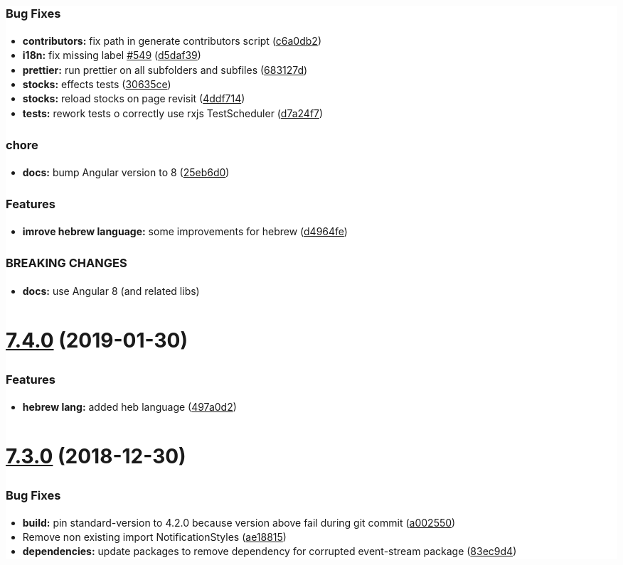 ### Bug Fixes

- **contributors:** fix path in generate contributors script ([c6a0db2](https://github.com/tomastrajan/xui/commit/c6a0db2))
- **i18n:** fix missing label [#549](https://github.com/tomastrajan/xui/issues/549) ([d5daf39](https://github.com/tomastrajan/xui/commit/d5daf39))
- **prettier:** run prettier on all subfolders and subfiles ([683127d](https://github.com/tomastrajan/xui/commit/683127d))
- **stocks:** effects tests ([30635ce](https://github.com/tomastrajan/xui/commit/30635ce))
- **stocks:** reload stocks on page revisit ([4ddf714](https://github.com/tomastrajan/xui/commit/4ddf714))
- **tests:** rework tests o correctly use rxjs TestScheduler ([d7a24f7](https://github.com/tomastrajan/xui/commit/d7a24f7))

### chore

- **docs:** bump Angular version to 8 ([25eb6d0](https://github.com/tomastrajan/xui/commit/25eb6d0))

### Features

- **imrove hebrew language:** some improvements for hebrew ([d4964fe](https://github.com/tomastrajan/xui/commit/d4964fe))

### BREAKING CHANGES

- **docs:** use Angular 8 (and related libs)

<a name="7.4.0"></a>

# [7.4.0](https://github.com/tomastrajan/xui/compare/v7.3.0...v7.4.0) (2019-01-30)

### Features

- **hebrew lang:** added heb language ([497a0d2](https://github.com/tomastrajan/xui/commit/497a0d2))

<a name="7.3.0"></a>

# [7.3.0](https://github.com/tomastrajan/xui/compare/v7.2.0...v7.3.0) (2018-12-30)

### Bug Fixes

- **build:** pin standard-version to 4.2.0 because version above fail during git commit ([a002550](https://github.com/tomastrajan/xui/commit/a002550))
- Remove non existing import NotificationStyles ([ae18815](https://github.com/tomastrajan/xui/commit/ae18815))
- **dependencies:** update packages to remove dependency for corrupted event-stream package ([83ec9d4](https://github.com/tomastrajan/xui/commit/83ec9d4))
